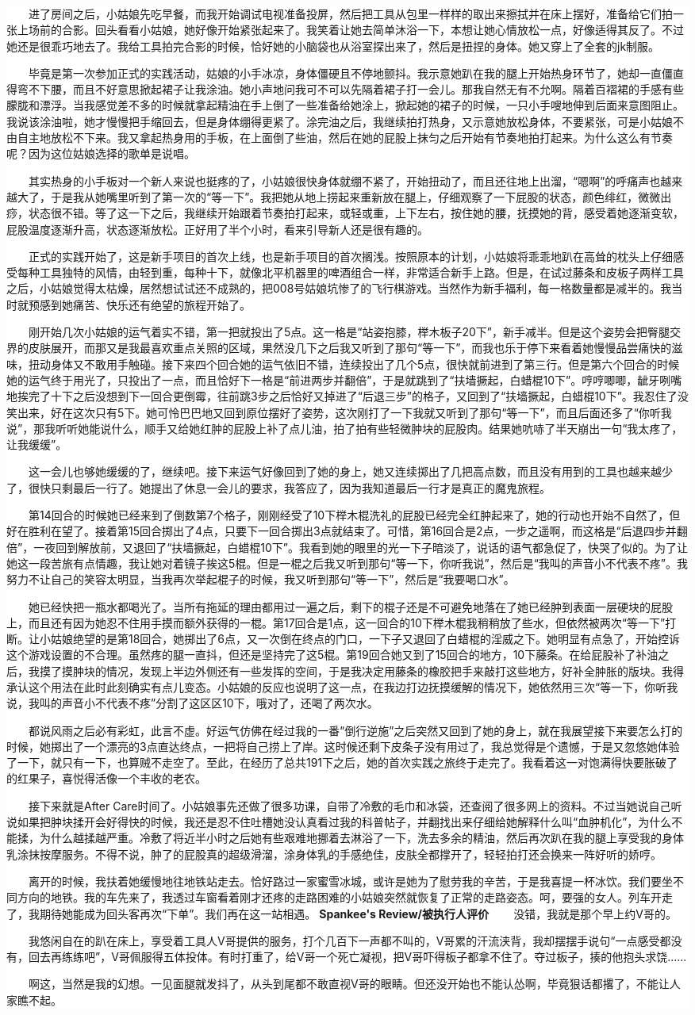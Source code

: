 &emsp;&emsp;进了房间之后，小姑娘先吃早餐，而我开始调试电视准备投屏，然后把工具从包里一样样的取出来擦拭并在床上摆好，准备给它们拍一张上场前的合影。回头看看小姑娘，她好像开始紧张起来了。我笑着让她去简单沐浴一下，本想让她心情放松一点，好像适得其反了。不过她还是很乖巧地去了。我给工具拍完合影的时候，恰好她的小脑袋也从浴室探出来了，然后是扭捏的身体。她又穿上了全套的jk制服。

&emsp;&emsp;毕竟是第一次参加正式的实践活动，姑娘的小手冰凉，身体僵硬且不停地颤抖。我示意她趴在我的腿上开始热身环节了，她却一直僵直得弯不下腰，而且不好意思掀起裙子让我涂油。她小声地问我可不可以先隔着裙子打一会儿。那我自然无有不允啊。隔着百褶裙的手感有些朦胧和漂浮。当我感觉差不多的时候就拿起精油在手上倒了一些准备给她涂上，掀起她的裙子的时候，一只小手嗖地伸到后面来意图阻止。我说该涂油啦，她才慢慢把手缩回去，但是身体绷得更紧了。涂完油之后，我继续拍打热身，又示意她放松身体，不要紧张，可是小姑娘不由自主地放松不下来。我又拿起热身用的手板，在上面倒了些油，然后在她的屁股上抹匀之后开始有节奏地拍打起来。为什么这么有节奏呢？因为这位姑娘选择的歌单是说唱。

&emsp;&emsp;其实热身的小手板对一个新人来说也挺疼的了，小姑娘很快身体就绷不紧了，开始扭动了，而且还往地上出溜，“嗯啊”的呼痛声也越来越大了，于是我从她嘴里听到了第一次的“等一下”。我把她从地上捞起来重新放在腿上，仔细观察了一下屁股的状态，颜色绯红，微微出痧，状态很不错。等了这一下之后，我继续开始跟着节奏拍打起来，或轻或重，上下左右，按住她的腰，抚摸她的背，感受着她逐渐变软，屁股温度逐渐升高，状态逐渐放松。正好用了半个小时，看来引导新人还是很有趣的。

&emsp;&emsp;正式的实践开始了，这是新手项目的首次上线，也是新手项目的首次搁浅。按照原本的计划，小姑娘将乖乖地趴在高耸的枕头上仔细感受每种工具独特的风情，由轻到重，每种十下，就像北平机器里的啤酒组合一样，非常适合新手上路。但是，在试过藤条和皮板子两样工具之后，小姑娘觉得太枯燥，居然想试试还不成熟的，把008号姑娘坑惨了的飞行棋游戏。当然作为新手福利，每一格数量都是减半的。我当时就预感到她痛苦、快乐还有绝望的旅程开始了。

&emsp;&emsp;刚开始几次小姑娘的运气着实不错，第一把就投出了5点。这一格是“站姿抱膝，榉木板子20下”，新手减半。但是这个姿势会把臀腿交界的皮肤展开，而那又是我最喜欢重点关照的区域，果然没几下之后我又听到了那句“等一下”，而我也乐于停下来看着她慢慢品尝痛快的滋味，扭动身体又不敢用手触碰。接下来四个回合她的运气依旧不错，连续投出了几个5点，很快就前进到了第三行。但是第六个回合的时候她的运气终于用光了，只投出了一点，而且恰好下一格是“前进两步并翻倍”，于是就跳到了“扶墙撅起，白蜡棍10下”。哼哼唧唧，龇牙咧嘴地挨完了十下之后没想到下一回合更倒霉，往前跳3步之后恰好又掉进了“后退三步”的格子，又回到了“扶墙撅起，白蜡棍10下”。我忍住了没笑出来，好在这次只有5下。她可怜巴巴地又回到原位摆好了姿势，这次刚打了一下我就又听到了那句“等一下”，而且后面还多了“你听我说”，那我听听她能说什么，顺手又给她红肿的屁股上补了点儿油，拍了拍有些轻微肿块的屁股肉。结果她吭哧了半天崩出一句“我太疼了，让我缓缓”。

&emsp;&emsp;这一会儿也够她缓缓的了，继续吧。接下来运气好像回到了她的身上，她又连续掷出了几把高点数，而且没有用到的工具也越来越少了，很快只剩最后一行了。她提出了休息一会儿的要求，我答应了，因为我知道最后一行才是真正的魔鬼旅程。

&emsp;&emsp;第14回合的时候她已经来到了倒数第7个格子，刚刚经受了10下榉木棍洗礼的屁股已经完全红肿起来了，她的行动也开始不自然了，但好在胜利在望了。接着第15回合掷出了4点，只要下一回合掷出3点就结束了。可惜，第16回合是2点，一步之遥啊，而这格是“后退四步并翻倍”，一夜回到解放前，又退回了“扶墙撅起，白蜡棍10下”。我看到她的眼里的光一下子暗淡了，说话的语气都急促了，快哭了似的。为了让她这一段苦旅有点情趣，我让她对着镜子挨这5棍。但是一棍之后我又听到那句“等一下，你听我说”，然后是“我叫的声音小不代表不疼”。我努力不让自己的笑容太明显，当我再次举起棍子的时候，我又听到那句“等一下”，然后是“我要喝口水”。

&emsp;&emsp;她已经快把一瓶水都喝光了。当所有拖延的理由都用过一遍之后，剩下的棍子还是不可避免地落在了她已经肿到表面一层硬块的屁股上，而且还有因为她忍不住用手摸而额外获得的一棍。第17回合是1点，这一回合的10下榉木棍我稍稍放了些水，但依然被两次“等一下”打断。让小姑娘绝望的是第18回合，她掷出了6点，又一次倒在终点的门口，一下子又退回了白蜡棍的淫威之下。她明显有点急了，开始控诉这个游戏设置的不合理。虽然疼的腿一直抖，但还是坚持完了这5棍。第19回合她又到了15回合的地方，10下藤条。在给屁股补了补油之后，我摸了摸肿块的情况，发现上半边外侧还有一些发挥的空间，于是我决定用藤条的橡胶把手来敲打这些地方，好补全肿胀的版块。我得承认这个用法在此时此刻确实有点儿变态。小姑娘的反应也说明了这一点，在我边打边抚摸缓解的情况下，她依然用三次“等一下，你听我说，我叫的声音小不代表不疼”分割了这区区10下，哦对了，还喝了两次水。

&emsp;&emsp;都说风雨之后必有彩虹，此言不虚。好运气仿佛在经过我的一番“倒行逆施”之后突然又回到了她的身上，就在我展望接下来要怎么打的时候，她掷出了一个漂亮的3点直达终点，一把将自己捞上了岸。这时候还剩下皮条子没有用过了，我总觉得是个遗憾，于是又忽悠她体验了一下，就只有一下，也算贼不走空了。至此，在经历了总共191下之后，她的首次实践之旅终于走完了。我看着这一对饱满得快要胀破了的红果子，喜悦得活像一个丰收的老农。

&emsp;&emsp;接下来就是After Care时间了。小姑娘事先还做了很多功课，自带了冷敷的毛巾和冰袋，还查阅了很多网上的资料。不过当她说自己听说如果把肿块揉开会好得快的时候，我还是忍不住吐槽她没认真看过我的科普帖子，并翻找出来仔细给她解释什么叫“血肿机化”，为什么不能揉，为什么越揉越严重。冷敷了将近半小时之后她有些艰难地挪着去淋浴了一下，洗去多余的精油，然后再次趴在我的腿上享受我的身体乳涂抹按摩服务。不得不说，肿了的屁股真的超级滑溜，涂身体乳的手感绝佳，皮肤全都撑开了，轻轻拍打还会换来一阵好听的娇哼。

&emsp;&emsp;离开的时候，我扶着她缓慢地往地铁站走去。恰好路过一家蜜雪冰城，或许是她为了慰劳我的辛苦，于是我喜提一杯冰饮。我们要坐不同方向的地铁。我的车先来了，我透过车窗看着刚才还疼的走路困难的小姑娘突然就恢复了正常的走路姿态。呵，要强的女人。列车开走了，我期待她能成为回头客再次“下单”。我们再在这一站相遇。
        </td>
    </tr>
    <tr>
        <td><b>Spankee's Review/被执行人评价 </b></td>
        <td colspan=3>&emsp;&emsp;没错，我就是那个早上约V哥的。

&emsp;&emsp;我悠闲自在的趴在床上，享受着工具人V哥提供的服务，打个几百下一声都不叫的，V哥累的汗流浃背，我却摆摆手说句“一点感受都没有，回去再练练吧”，V哥佩服得五体投体。有时打重了，给V哥一个死亡凝视，把V哥吓得板子都拿不住了。夺过板子，揍的他抱头求饶......

&emsp;&emsp;啊这，当然是我的幻想。一见面腿就发抖了，从头到尾都不敢直视V哥的眼睛。但还没开始也不能认怂啊，毕竟狠话都撂了，不能让人家瞧不起。
